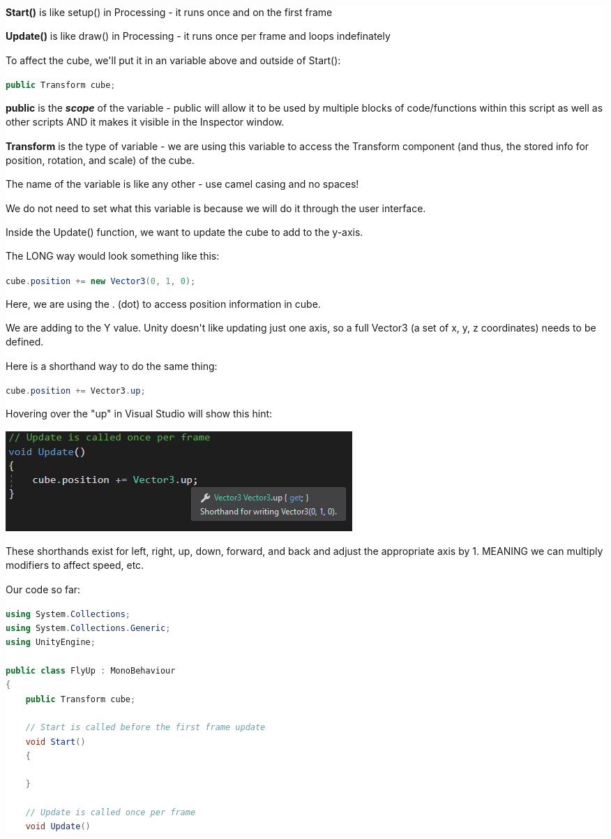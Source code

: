 **Start\(\)** is like setup\(\) in Processing - it runs once and on the first frame

**Update\(\)** is like draw\(\) in Processing - it runs once per frame and loops indefinately

To affect the cube, we'll put it in an variable above and outside of Start\(\):

```csharp
public Transform cube;
```

**public** is the _**scope**_ of the variable - public will allow it to be used by multiple blocks of code/functions within this script as well as other scripts AND it makes it visible in the Inspector window.

**Transform** is the type of variable - we are using this variable to access the Transform component \(and thus, the stored info for position, rotation, and scale\) of the cube.

The name of the variable is like any other - use camel casing and no spaces!

We do not need to set what this variable is because we will do it through the user interface.

Inside the Update\(\) function, we want to update the cube to add to the y-axis.

The LONG way would look something like this:

```csharp
cube.position += new Vector3(0, 1, 0);
```

Here, we are using the . \(dot\) to access position information in cube.

We are adding to the Y value. Unity doesn't like updating just one axis, so a full Vector3 \(a set of x, y, z coordinates\) needs to be defined.

Here is a shorthand way to do the same thing:

```csharp
cube.position += Vector3.up;
```

Hovering over the "up" in Visual Studio will show this hint:

![](../../.gitbook/assets/image%20%2877%29.png)

These shorthands exist for left, right, up, down, forward, and back and adjust the appropriate axis by 1. MEANING we can multiply modifiers to affect speed, etc.

Our code so far:

```csharp
using System.Collections;
using System.Collections.Generic;
using UnityEngine;

public class FlyUp : MonoBehaviour
{
    public Transform cube;

    // Start is called before the first frame update
    void Start()
    {
        
    }

    // Update is called once per frame
    void Update()
```
